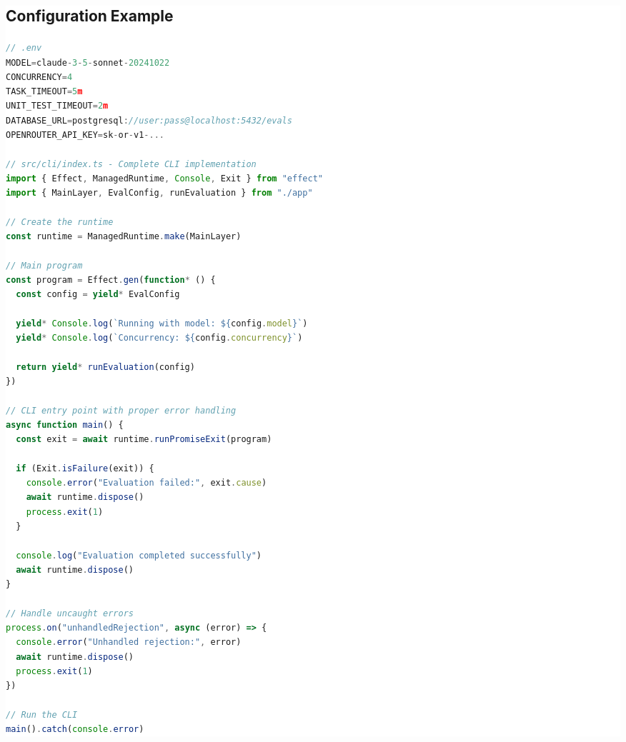 ## Configuration Example

```typescript
// .env
MODEL=claude-3-5-sonnet-20241022
CONCURRENCY=4
TASK_TIMEOUT=5m
UNIT_TEST_TIMEOUT=2m
DATABASE_URL=postgresql://user:pass@localhost:5432/evals
OPENROUTER_API_KEY=sk-or-v1-...

// src/cli/index.ts - Complete CLI implementation
import { Effect, ManagedRuntime, Console, Exit } from "effect"
import { MainLayer, EvalConfig, runEvaluation } from "./app"

// Create the runtime
const runtime = ManagedRuntime.make(MainLayer)

// Main program
const program = Effect.gen(function* () {
  const config = yield* EvalConfig

  yield* Console.log(`Running with model: ${config.model}`)
  yield* Console.log(`Concurrency: ${config.concurrency}`)

  return yield* runEvaluation(config)
})

// CLI entry point with proper error handling
async function main() {
  const exit = await runtime.runPromiseExit(program)

  if (Exit.isFailure(exit)) {
    console.error("Evaluation failed:", exit.cause)
    await runtime.dispose()
    process.exit(1)
  }

  console.log("Evaluation completed successfully")
  await runtime.dispose()
}

// Handle uncaught errors
process.on("unhandledRejection", async (error) => {
  console.error("Unhandled rejection:", error)
  await runtime.dispose()
  process.exit(1)
})

// Run the CLI
main().catch(console.error)
```
